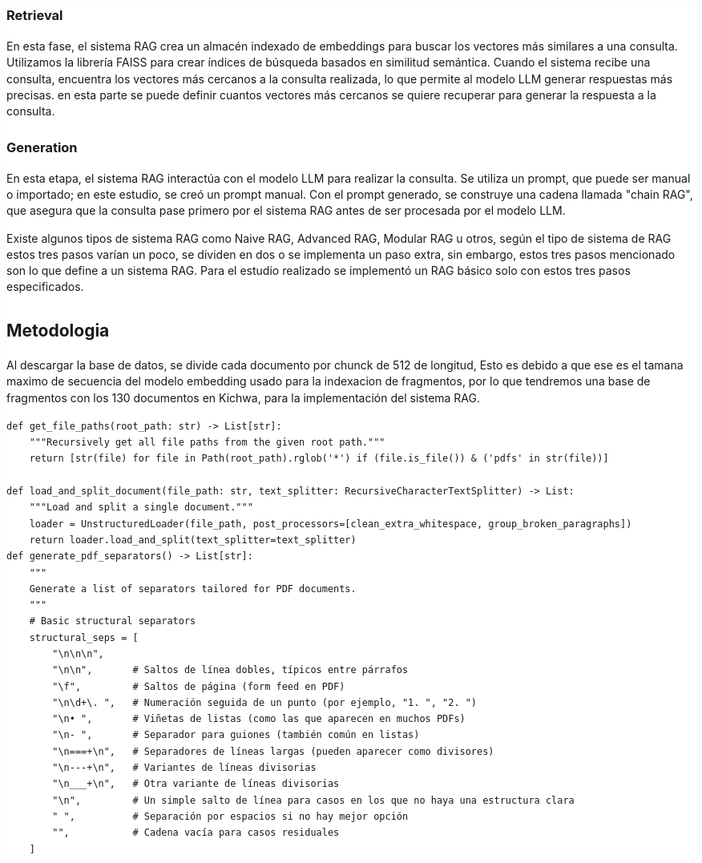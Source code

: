 ### Retrieval

En esta fase, el sistema RAG crea un almacén indexado de embeddings para buscar los vectores más similares a una consulta.
Utilizamos la librería FAISS para crear índices de búsqueda basados en similitud semántica. Cuando el sistema recibe una consulta,
encuentra los vectores más cercanos a la consulta realizada, lo que permite al modelo LLM generar respuestas más precisas.
en esta parte se puede definir cuantos vectores más cercanos se quiere recuperar para generar la respuesta a la consulta.

### Generation

En esta etapa, el sistema RAG interactúa con el modelo LLM para realizar la consulta. Se utiliza un prompt, que puede ser manual o importado;
en este estudio, se creó un prompt manual. Con el prompt generado, se construye una cadena llamada "chain RAG", que asegura que la consulta
pase primero por el sistema RAG antes de ser procesada por el modelo LLM.


Existe algunos tipos de sistema RAG como Naive RAG, Advanced RAG, Modular RAG u otros, según el tipo de sistema de RAG estos tres pasos varían
un poco, se dividen en dos o se implementa un paso extra, sin embargo, estos tres pasos mencionado son lo que define a un sistema RAG. Para el estudio
realizado se implementó un RAG básico solo con estos tres pasos especificados.

## Metodologia

Al descargar la base de datos, se divide cada documento por chunck de 512 de longitud, Esto es debido a que ese es el tamana maximo
de secuencia del modelo embedding usado para la indexacion de fragmentos, por lo que tendremos una base de fragmentos con los 130 documentos en Kichwa,
para la implementación del sistema RAG.

```
def get_file_paths(root_path: str) -> List[str]:
    """Recursively get all file paths from the given root path."""
    return [str(file) for file in Path(root_path).rglob('*') if (file.is_file()) & ('pdfs' in str(file))]

def load_and_split_document(file_path: str, text_splitter: RecursiveCharacterTextSplitter) -> List:
    """Load and split a single document."""
    loader = UnstructuredLoader(file_path, post_processors=[clean_extra_whitespace, group_broken_paragraphs])
    return loader.load_and_split(text_splitter=text_splitter)
def generate_pdf_separators() -> List[str]:
    """
    Generate a list of separators tailored for PDF documents.
    """
    # Basic structural separators
    structural_seps = [
        "\n\n\n", 
        "\n\n",       # Saltos de línea dobles, típicos entre párrafos
        "\f",         # Saltos de página (form feed en PDF)
        "\n\d+\. ",   # Numeración seguida de un punto (por ejemplo, "1. ", "2. ")
        "\n• ",       # Viñetas de listas (como las que aparecen en muchos PDFs)
        "\n- ",       # Separador para guiones (también común en listas)
        "\n===+\n",   # Separadores de líneas largas (pueden aparecer como divisores)
        "\n---+\n",   # Variantes de líneas divisorias
        "\n___+\n",   # Otra variante de líneas divisorias
        "\n",         # Un simple salto de línea para casos en los que no haya una estructura clara
        " ",          # Separación por espacios si no hay mejor opción
        "",           # Cadena vacía para casos residuales
    ]

```